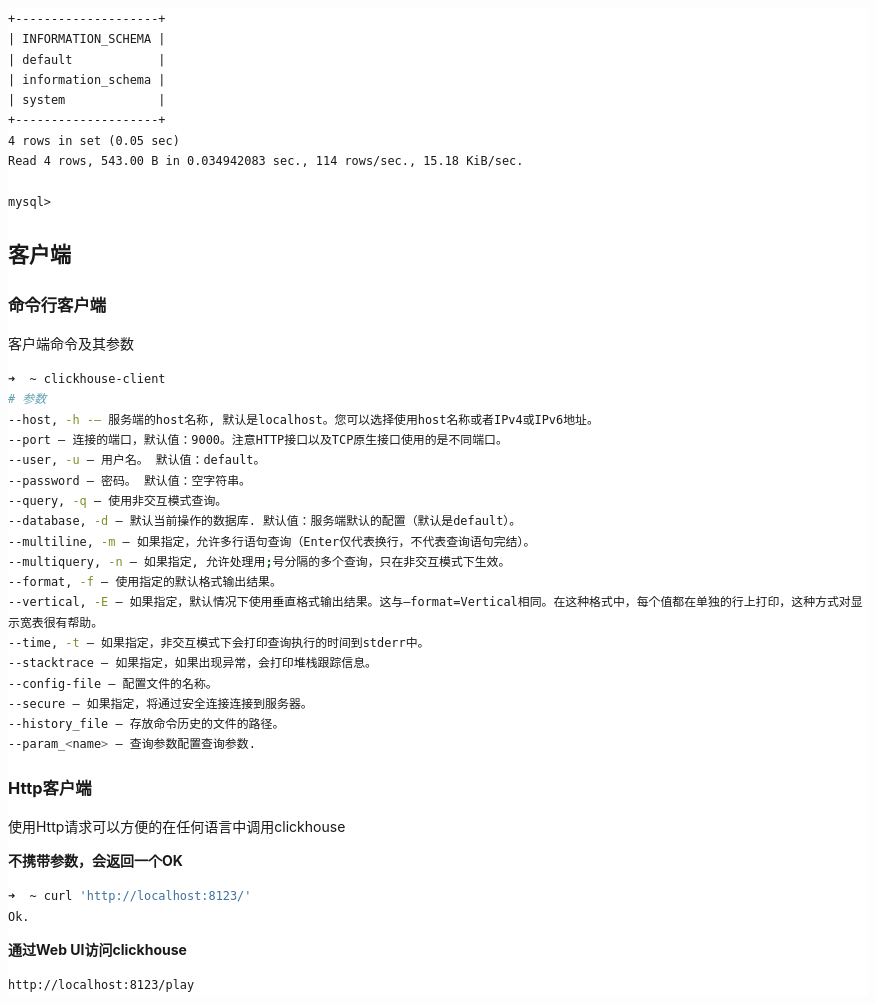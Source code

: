 ```mysql
+--------------------+
| INFORMATION_SCHEMA |
| default            |
| information_schema |
| system             |
+--------------------+
4 rows in set (0.05 sec)
Read 4 rows, 543.00 B in 0.034942083 sec., 114 rows/sec., 15.18 KiB/sec.

mysql> 
```

## 客户端

### 命令行客户端

客户端命令及其参数

```bash
➜  ~ clickhouse-client
# 参数
--host, -h -– 服务端的host名称, 默认是localhost。您可以选择使用host名称或者IPv4或IPv6地址。
--port – 连接的端口，默认值：9000。注意HTTP接口以及TCP原生接口使用的是不同端口。
--user, -u – 用户名。 默认值：default。
--password – 密码。 默认值：空字符串。
--query, -q – 使用非交互模式查询。
--database, -d – 默认当前操作的数据库. 默认值：服务端默认的配置（默认是default）。
--multiline, -m – 如果指定，允许多行语句查询（Enter仅代表换行，不代表查询语句完结）。
--multiquery, -n – 如果指定, 允许处理用;号分隔的多个查询，只在非交互模式下生效。
--format, -f – 使用指定的默认格式输出结果。
--vertical, -E – 如果指定，默认情况下使用垂直格式输出结果。这与–format=Vertical相同。在这种格式中，每个值都在单独的行上打印，这种方式对显示宽表很有帮助。
--time, -t – 如果指定，非交互模式下会打印查询执行的时间到stderr中。
--stacktrace – 如果指定，如果出现异常，会打印堆栈跟踪信息。
--config-file – 配置文件的名称。
--secure – 如果指定，将通过安全连接连接到服务器。
--history_file — 存放命令历史的文件的路径。
--param_<name> — 查询参数配置查询参数.
```

### Http客户端

使用Http请求可以方便的在任何语言中调用clickhouse

**不携带参数，会返回一个OK**

```bash
➜  ~ curl 'http://localhost:8123/'
Ok.
```

**通过Web UI访问clickhouse**

```http
http://localhost:8123/play
```

